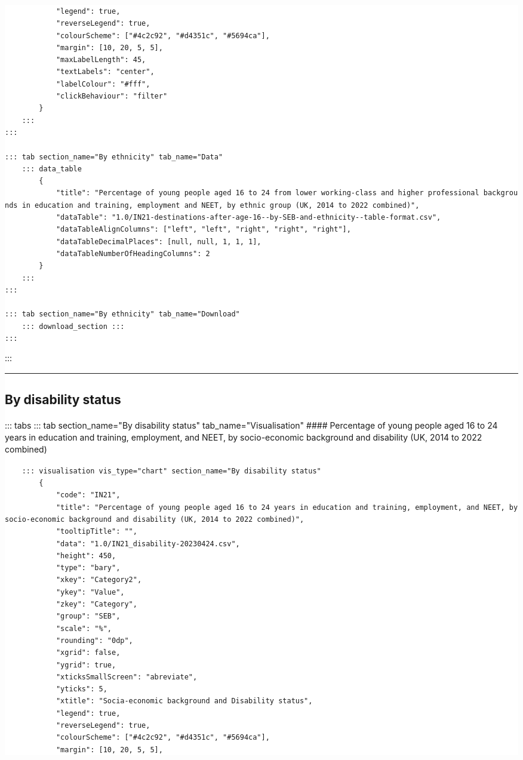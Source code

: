                 "legend": true,
                "reverseLegend": true,
                "colourScheme": ["#4c2c92", "#d4351c", "#5694ca"],
                "margin": [10, 20, 5, 5],
                "maxLabelLength": 45,
                "textLabels": "center",
                "labelColour": "#fff",
                "clickBehaviour": "filter"
            }
        :::
    :::

    ::: tab section_name="By ethnicity" tab_name="Data"
        ::: data_table
            {
                "title": "Percentage of young people aged 16 to 24 from lower working-class and higher professional backgrounds in education and training, employment and NEET, by ethnic group (UK, 2014 to 2022 combined)",
                "dataTable": "1.0/IN21-destinations-after-age-16--by-SEB-and-ethnicity--table-format.csv",
                "dataTableAlignColumns": ["left", "left", "right", "right", "right"],
                "dataTableDecimalPlaces": [null, null, 1, 1, 1],
                "dataTableNumberOfHeadingColumns": 2
            }
        :::
    :::

    ::: tab section_name="By ethnicity" tab_name="Download"
        ::: download_section :::
    :::
:::

---

## By disability status

::: tabs
    ::: tab section_name="By disability status" tab_name="Visualisation"
        #### Percentage of young people aged 16 to 24 years in education and training, employment, and NEET, by socio-economic background and disability (UK, 2014 to 2022 combined)

        ::: visualisation vis_type="chart" section_name="By disability status"
            {
                "code": "IN21",
                "title": "Percentage of young people aged 16 to 24 years in education and training, employment, and NEET, by socio-economic background and disability (UK, 2014 to 2022 combined)",
                "tooltipTitle": "",
                "data": "1.0/IN21_disability-20230424.csv",
                "height": 450,
                "type": "bary",
                "xkey": "Category2",
                "ykey": "Value",
                "zkey": "Category",
                "group": "SEB",
                "scale": "%",
                "rounding": "0dp",
                "xgrid": false,
                "ygrid": true,
                "xticksSmallScreen": "abreviate",
                "yticks": 5,
                "xtitle": "Socia-economic background and Disability status",
                "legend": true,
                "reverseLegend": true,
                "colourScheme": ["#4c2c92", "#d4351c", "#5694ca"],
                "margin": [10, 20, 5, 5],